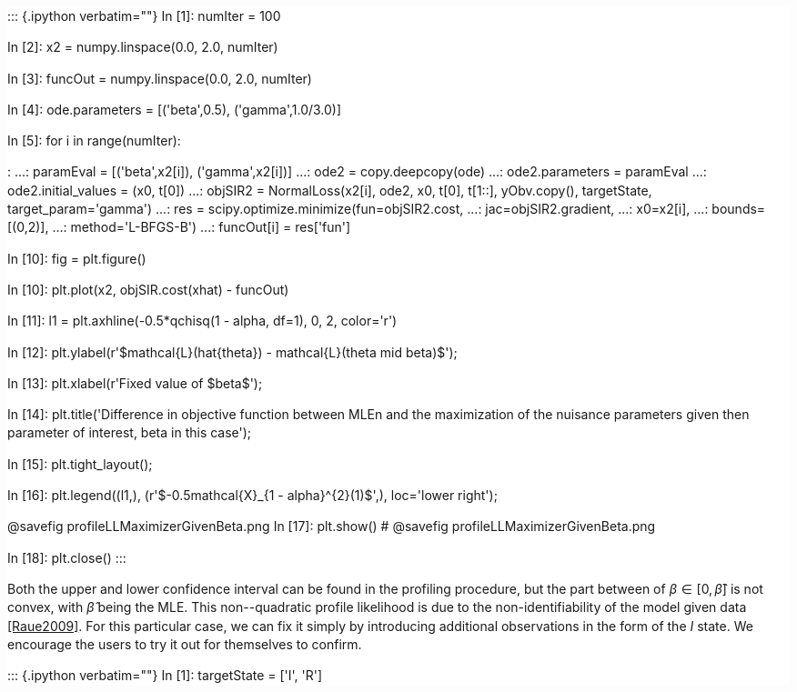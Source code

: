 ::: {.ipython verbatim=""}
In \[1\]: numIter = 100

In \[2\]: x2 = numpy.linspace(0.0, 2.0, numIter)

In \[3\]: funcOut = numpy.linspace(0.0, 2.0, numIter)

In \[4\]: ode.parameters = \[(\'beta\',0.5), (\'gamma\',1.0/3.0)\]

In \[5\]: for i in range(numIter):

:   \...: paramEval = \[(\'beta\',x2\[i\]), (\'gamma\',x2\[i\])\] \...:
    ode2 = copy.deepcopy(ode) \...: ode2.parameters = paramEval \...:
    ode2.initial_values = (x0, t\[0\]) \...: objSIR2 =
    NormalLoss(x2\[i\], ode2, x0, t\[0\], t\[1::\], yObv.copy(),
    targetState, target_param=\'gamma\') \...: res =
    scipy.optimize.minimize(fun=objSIR2.cost, \...:
    jac=objSIR2.gradient, \...: x0=x2\[i\], \...: bounds=\[(0,2)\],
    \...: method=\'L-BFGS-B\') \...: funcOut\[i\] = res\[\'fun\'\]

In \[10\]: fig = plt.figure()

In \[10\]: plt.plot(x2, objSIR.cost(xhat) - funcOut)

In \[11\]: l1 = plt.axhline(-0.5\*qchisq(1 - alpha, df=1), 0, 2,
color=\'r\')

In \[12\]: plt.ylabel(r\'\$mathcal{L}(hat{theta}) - mathcal{L}(theta mid
beta)\$\');

In \[13\]: plt.xlabel(r\'Fixed value of \$beta\$\');

In \[14\]: plt.title(\'Difference in objective function between MLEn and
the maximization of the nuisance parameters given then parameter of
interest, beta in this case\');

In \[15\]: plt.tight_layout();

In \[16\]: plt.legend((l1,), (r\'\$-0.5mathcal{X}\_{1 -
alpha}\^{2}(1)\$\',), loc=\'lower right\');

\@savefig profileLLMaximizerGivenBeta.png In \[17\]: plt.show() \#
\@savefig profileLLMaximizerGivenBeta.png

In \[18\]: plt.close()
:::

Both the upper and lower confidence interval can be found in the
profiling procedure, but the part between of
$\beta \in \left[0,\hat{\beta}\right]$ is not convex, with $\hat{\beta}$
being the MLE. This non\--quadratic profile likelihood is due to the
non-identifiability of the model given data [\[Raue2009\]](). For this
particular case, we can fix it simply by introducing additional
observations in the form of the $I$ state. We encourage the users to try
it out for themselves to confirm.

::: {.ipython verbatim=""}
In \[1\]: targetState = \[\'I\', \'R\'\]
